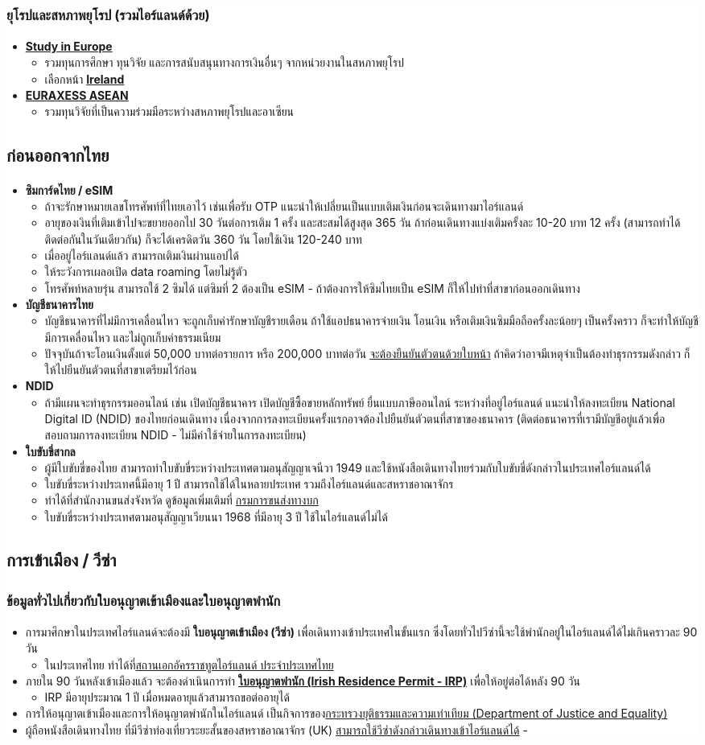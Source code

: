 ### ยุโรปและสหภาพยุโรป (รวมไอร์แลนด์ด้วย)

- **[Study in Europe](https://education.ec.europa.eu/study-in-europe/planning-your-studies/scholarships-and-funding)**
  - รวมทุนการศึกษา ทุนวิจัย และการสนับสนุนทางการเงินอื่นๆ จากหน่วยงานในสหภาพยุโรป
  - เลือกหน้า **[Ireland](https://education.ec.europa.eu/study-in-europe/countries/ireland)**
- **[EURAXESS ASEAN](https://euraxess.ec.europa.eu/worldwide/asean)**
  - รวมทุนวิจัยที่เป็นความร่วมมือระหว่างสหภาพยุโรปและอาเซียน

## ก่อนออกจากไทย

- **ซิมการ์ดไทย / eSIM**
  - ถ้าจะรักษาหมายเลขโทรศัพท์ที่ไทยเอาไว้ เช่นเพื่อรับ OTP
  แนะนำให้เปลี่ยนเป็นแบบเติมเงินก่อนจะเดินทางมาไอร์แลนด์
  - อายุของเงินที่เติมเข้าไปจะขยายออกไป 30 วันต่อการเติม 1 ครั้ง และสะสมได้สูงสุด 365 วัน
    ถ้าก่อนเดินทางแบ่งเติมครั้งละ 10-20 บาท 12 ครั้ง (สามารถทำได้ติดต่อกันในวันเดียวกัน)
    ก็จะได้เครดิตวัน 360 วัน โดยใช้เงิน 120-240 บาท
  - เมื่ออยู่ไอร์แลนด์แล้ว สามารถเติมเงินผ่านแอปได้
  - ให้ระวังการเผลอเปิด data roaming โดยไม่รู้ตัว
  - โทรศัพท์หลายรุ่น สามารถใช้ 2 ซิมได้ แต่ซิมที่ 2 ต้องเป็น eSIM - ถ้าต้องการให้ซิมไทยเป็น eSIM ก็ให้ไปทำที่สาขาก่อนออกเดินทาง
- **บัญชีธนาคารไทย**
  - บัญชีธนาคารที่ไม่มีการเคลื่อนไหว จะถูกเก็บค่ารักษาบัญชีรายเดือน
  ถ้าใช้แอปธนาคารจ่ายเงิน โอนเงิน หรือเติมเงินซิมมือถือครั้งละน้อยๆ เป็นครั้งคราว
  ก็จะทำให้บัญชีมีการเคลื่อนไหว และไม่ถูกเก็บค่าธรรมเนียม
  - ปัจจุบันถ้าจะโอนเงินตั้งแต่ 50,000 บาทต่อรายการ หรือ 200,000 บาทต่อวัน [จะต้องยืนยันตัวตนด้วยใบหน้า](https://www.tba.or.th/transfers-over-50000-must-scan-faces-starting-this-june/) ถ้าคิดว่าอาจมีเหตุจำเป็นต้องทำธุรกรรมดังกล่าว ก็ให้ไปยืนยันตัวตนที่สาขาเตรียมไว้ก่อน
- **NDID**
  - ถ้ามีแผนจะทำธุรกรรมออนไลน์ เช่น เปิดบัญชีธนาคาร เปิดบัญชีซื้อขายหลักทรัพย์
  ยื่นแบบภาษีออนไลน์ ระหว่างที่อยู่ไอร์แลนด์ แนะนำให้ลงทะเบียน National Digital ID (NDID)
  ของไทยก่อนเดินทาง เนื่องจากการลงทะเบียนครั้งแรกอาจต้องไปยืนยันตัวตนที่สาขาของธนาคาร (ติดต่อธนาคารที่เรามีบัญชีอยู่แล้วเพื่อสอบถามการลงทะเบียน NDID - ไม่มีค่าใช้จ่ายในการลงทะเบียน)
- **ใบขับขี่สากล**
  - ผู้มีใบขับขี่ของไทย สามารถทำใบขับขี่ระหว่างประเทศตามอนุสัญญาเจนีวา 1949
  และใช้หนังสือเดินทางไทยร่วมกับใบขับขี่ดังกล่าวในประเทศไอร์แลนด์ได้
  - ใบขับขี่ระหว่างประเทศนี้มีอายุ 1 ปี สามารถใช้ได้ในหลายประเทศ รวมถึงไอร์แลนด์และสหราชอาณาจักร
  - ทำได้ที่สำนักงานขนส่งจังหวัด ดูข้อมูลเพิ่มเติมที่
    [กรมการขนส่งทางบก](https://safedrivedlt.com/%E0%B8%97%E0%B8%B3%E0%B9%83%E0%B8%9A%E0%B8%82%E0%B8%B1%E0%B8%9A%E0%B8%82%E0%B8%B5%E0%B9%88/%E0%B9%83%E0%B8%9A%E0%B8%82%E0%B8%B1%E0%B8%9A%E0%B8%82%E0%B8%B5%E0%B9%88%E0%B8%AA%E0%B8%B2%E0%B8%81%E0%B8%A5/)
  - ใบขับขี่ระหว่างประเทศตามอนุสัญญาเวียนนา 1968 ที่มีอายุ 3 ปี ใช้ในไอร์แลนด์ไม่ได้

## การเข้าเมือง / วีซ่า

### ข้อมูลทั่วไปเกี่ยวกับใบอนุญาตเข้าเมืองและใบอนุญาตพำนัก

- การมาศึกษาในประเทศไอร์แลนด์จะต้องมี **ใบอนุญาตเข้าเมือง (วีซ่า)**
  เพื่อเดินทางเข้าประเทศในขั้นแรก
  ซึ่งโดยทั่วไปวีซ่านี้จะใช้พำนักอยู่ในไอร์แลนด์ได้ไม่เกินคราวละ 90 วัน
  - ในประเทศไทย ทำได้ที่[สถานเอกอัครราชทูตไอร์แลนด์ ประจำประเทศไทย](https://www.ireland.ie/en/thailand/bangkok/)
- ภายใน 90 วันหลังเข้าเมืองแล้ว จะต้องดำเนินการทำ
  **[ใบอนุญาตพำนัก (Irish Residence Permit - IRP)](https://www.irishimmigration.ie/registering-your-immigration-permission/information-on-registering/irish-residence-permit/)**
  เพื่อให้อยู่ต่อได้หลัง 90 วัน
  - IRP มีอายุประมาณ 1 ปี เมื่อหมดอายุแล้วสามารถขอต่ออายุได้
- การให้อนุญาตเข้าเมืองและการให้อนุญาตพำนักในไอร์แลนด์
  เป็นกิจการของ[กระทรวงยุติธรรมและความเท่าเทียม (Department of Justice and Equality)](https://www.gov.ie/en/policy-information/c8b4e-immigration/)
- ผู้ถือหนังสือเดินทางไทย ที่มีวีซ่าท่องเที่ยวระยะสั้นของสหราชอาณาจักร (UK)
  [สามารถใช้วีซ่าดังกล่าวเดินทางเข้าไอร์แลนด์ได้](https://www.citizensinformation.ie/en/moving-country/visas-for-ireland/visa-requirements-for-entering-ireland/#cdc9fd) -